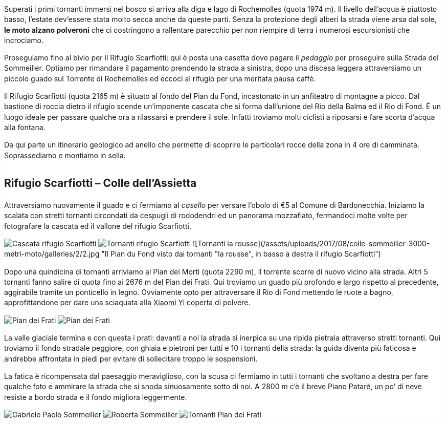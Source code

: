 Superati i primi tornanti immersi nel bosco si arriva alla diga e lago di Rochemolles (quota 1974 m). Il livello dell’acqua è piuttosto basso, l’estate dev’essere stata molto secca anche da queste parti. Senza la protezione degli alberi la strada viene arsa dal sole, **le moto alzano polveroni** che ci costringono a rallentare parecchio per non riempire di terra i numerosi escursionisti che incrociamo.

Proseguiamo fino al bivio per il Rifugio Scarfiotti: qui è posta una casetta dove pagare il *pedaggio* per proseguire sulla Strada del Sommeiller. Optiamo per rimandare il pagamento prendendo la strada a sinistra, dopo una discesa leggera attraversiamo un piccolo guado sul Torrente di Rochemolles ed eccoci al rifugio per una meritata pausa caffè.

Il Rifugio Scarfiotti (quota 2165 m) è situato al fondo del Pian du Fond, incastonato in un anfiteatro di montagne a picco. Dal bastione di roccia dietro il rifugio scende un’imponente cascata che si forma dall’unione del Rio della Balma ed il Rio di Fond. È un luogo ideale per passare qualche ora a rilassarsi e prendere il sole. Infatti troviamo molti ciclisti a riposarsi e fare scorta d’acqua alla fontana.

Da qui parte un itinerario geologico ad anello che permette di scoprire le particolari rocce della zona in 4 ore di camminata. Soprassediamo e montiamo in sella.

## Rifugio Scarfiotti – Colle dell’Assietta

Attraversiamo nuovamente il guado e ci fermiamo al *casello* per versare l’obolo di €5 al Comune di Bardonecchia. Iniziamo la scalata con stretti tornanti circondati da cespugli di rododendri ed un panorama mozzafiato, fermandoci molte volte per fotografare la cascata ed il vallone del rifugio Scarfiotti.

![Cascata rifugio Scarfiotti](/assets/uploads/2017/08/colle-sommeiller-3000-metri-moto/galleries/2/0.jpg "La cascata al fondo del Pian du Fond")
![Tornanti rifugio Scarfiotti](/assets/uploads/2017/08/colle-sommeiller-3000-metri-moto/galleries/2/1.jpg "Stretti tornanti portano dal rifugio Scarfiotti al Pian dei Morti")
![Tornanti la rousse](/assets/uploads/2017/08/colle-sommeiller-3000-metri-moto/galleries/2/2.jpg "Il Pian du Fond visto dai tornanti "la rousse", in basso a destra il rifugio Scarfiotti")

Dopo una quindicina di tornanti arriviamo al Pian dei Morti (quota 2290 m), il torrente scorre di nuovo vicino alla strada. Altri 5 tornanti fanno salire di quota fino ai 2676 m del Pian dei Frati. Qui troviamo un guado più profondo e largo rispetto al precedente, aggirabile tramite un ponticello in legno. Ovviamente opto per attraversare il Rio di Fond mettendo le ruote a bagno, approfittandone per dare una sciaquata alla [Xiaomi Yi](/2017/01/xiaomi-yi-action-camera-video-hd-al-prezzo-giusto/ "Recensione Xiaomi Yi") coperta di polvere.

![Pian dei Frati](/assets/uploads/2017/08/colle-sommeiller-3000-metri-moto/galleries/3/0.jpg "Panorama del Pian dei Frati")
![Pian dei Frati](/assets/uploads/2017/08/colle-sommeiller-3000-metri-moto/galleries/3/1.jpg "Single track tra i tornanti al fondo del Pian dei Frati")

La valle glaciale termina e con questa i prati: davanti a noi la strada si inerpica su una ripida pietraia attraverso stretti tornanti. Qui troviamo il fondo stradale peggiore, con ghiaia e pietroni per tutti e 10 i tornanti della strada: la guida diventa più faticosa e andrebbe affrontata in piedi per evitare di sollecitare troppo le sospensioni.

La fatica è ricompensata dal paesaggio meraviglioso, con la scusa ci fermiamo in tutti i tornanti che svoltano a destra per fare qualche foto e ammirare la strada che si snoda sinuosamente sotto di noi. A 2800 m c’è il breve Piano Patarè, un po’ di neve resiste a bordo strada e il fondo migliora leggermente.

![Gabriele Paolo Sommeiller](/assets/uploads/2017/08/colle-sommeiller-3000-metri-moto/galleries/4/0.jpg "Gabriele Paolo con le loro R1200GS sugli ultimi tornanti della Strada del  Sommeiller")
![Roberta Sommeiller](/assets/uploads/2017/08/colle-sommeiller-3000-metri-moto/galleries/4/1.jpg "Roberta nel mezzo di uno stretto tornante verso il Colle del Sommeiller")
![Tornanti Pian dei Frati](/assets/uploads/2017/08/colle-sommeiller-3000-metri-moto/galleries/4/2.jpg "I tornanti che dal Pian dei Frati portano al Colle del Sommeiller")
